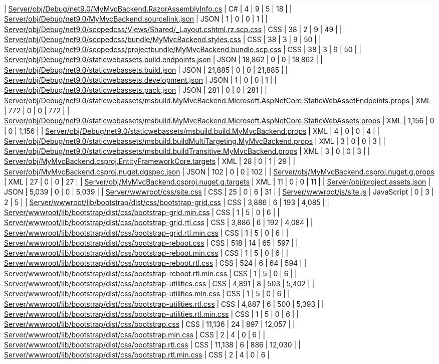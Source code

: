| [Server/obj/Debug/net9.0/MyMvcBackend.RazorAssemblyInfo.cs](/Server/obj/Debug/net9.0/MyMvcBackend.RazorAssemblyInfo.cs) | C# | 4 | 9 | 5 | 18 |
| [Server/obj/Debug/net9.0/MyMvcBackend.sourcelink.json](/Server/obj/Debug/net9.0/MyMvcBackend.sourcelink.json) | JSON | 1 | 0 | 0 | 1 |
| [Server/obj/Debug/net9.0/scopedcss/Views/Shared/\_Layout.cshtml.rz.scp.css](/Server/obj/Debug/net9.0/scopedcss/Views/Shared/_Layout.cshtml.rz.scp.css) | CSS | 38 | 2 | 9 | 49 |
| [Server/obj/Debug/net9.0/scopedcss/bundle/MyMvcBackend.styles.css](/Server/obj/Debug/net9.0/scopedcss/bundle/MyMvcBackend.styles.css) | CSS | 38 | 3 | 9 | 50 |
| [Server/obj/Debug/net9.0/scopedcss/projectbundle/MyMvcBackend.bundle.scp.css](/Server/obj/Debug/net9.0/scopedcss/projectbundle/MyMvcBackend.bundle.scp.css) | CSS | 38 | 3 | 9 | 50 |
| [Server/obj/Debug/net9.0/staticwebassets.build.endpoints.json](/Server/obj/Debug/net9.0/staticwebassets.build.endpoints.json) | JSON | 18,862 | 0 | 0 | 18,862 |
| [Server/obj/Debug/net9.0/staticwebassets.build.json](/Server/obj/Debug/net9.0/staticwebassets.build.json) | JSON | 21,885 | 0 | 0 | 21,885 |
| [Server/obj/Debug/net9.0/staticwebassets.development.json](/Server/obj/Debug/net9.0/staticwebassets.development.json) | JSON | 1 | 0 | 0 | 1 |
| [Server/obj/Debug/net9.0/staticwebassets.pack.json](/Server/obj/Debug/net9.0/staticwebassets.pack.json) | JSON | 281 | 0 | 0 | 281 |
| [Server/obj/Debug/net9.0/staticwebassets/msbuild.MyMvcBackend.Microsoft.AspNetCore.StaticWebAssetEndpoints.props](/Server/obj/Debug/net9.0/staticwebassets/msbuild.MyMvcBackend.Microsoft.AspNetCore.StaticWebAssetEndpoints.props) | XML | 772 | 0 | 0 | 772 |
| [Server/obj/Debug/net9.0/staticwebassets/msbuild.MyMvcBackend.Microsoft.AspNetCore.StaticWebAssets.props](/Server/obj/Debug/net9.0/staticwebassets/msbuild.MyMvcBackend.Microsoft.AspNetCore.StaticWebAssets.props) | XML | 1,156 | 0 | 0 | 1,156 |
| [Server/obj/Debug/net9.0/staticwebassets/msbuild.build.MyMvcBackend.props](/Server/obj/Debug/net9.0/staticwebassets/msbuild.build.MyMvcBackend.props) | XML | 4 | 0 | 0 | 4 |
| [Server/obj/Debug/net9.0/staticwebassets/msbuild.buildMultiTargeting.MyMvcBackend.props](/Server/obj/Debug/net9.0/staticwebassets/msbuild.buildMultiTargeting.MyMvcBackend.props) | XML | 3 | 0 | 0 | 3 |
| [Server/obj/Debug/net9.0/staticwebassets/msbuild.buildTransitive.MyMvcBackend.props](/Server/obj/Debug/net9.0/staticwebassets/msbuild.buildTransitive.MyMvcBackend.props) | XML | 3 | 0 | 0 | 3 |
| [Server/obj/MyMvcBackend.csproj.EntityFrameworkCore.targets](/Server/obj/MyMvcBackend.csproj.EntityFrameworkCore.targets) | XML | 28 | 0 | 1 | 29 |
| [Server/obj/MyMvcBackend.csproj.nuget.dgspec.json](/Server/obj/MyMvcBackend.csproj.nuget.dgspec.json) | JSON | 102 | 0 | 0 | 102 |
| [Server/obj/MyMvcBackend.csproj.nuget.g.props](/Server/obj/MyMvcBackend.csproj.nuget.g.props) | XML | 27 | 0 | 0 | 27 |
| [Server/obj/MyMvcBackend.csproj.nuget.g.targets](/Server/obj/MyMvcBackend.csproj.nuget.g.targets) | XML | 11 | 0 | 0 | 11 |
| [Server/obj/project.assets.json](/Server/obj/project.assets.json) | JSON | 5,039 | 0 | 0 | 5,039 |
| [Server/wwwroot/css/site.css](/Server/wwwroot/css/site.css) | CSS | 25 | 0 | 6 | 31 |
| [Server/wwwroot/js/site.js](/Server/wwwroot/js/site.js) | JavaScript | 0 | 3 | 2 | 5 |
| [Server/wwwroot/lib/bootstrap/dist/css/bootstrap-grid.css](/Server/wwwroot/lib/bootstrap/dist/css/bootstrap-grid.css) | CSS | 3,886 | 6 | 193 | 4,085 |
| [Server/wwwroot/lib/bootstrap/dist/css/bootstrap-grid.min.css](/Server/wwwroot/lib/bootstrap/dist/css/bootstrap-grid.min.css) | CSS | 1 | 5 | 0 | 6 |
| [Server/wwwroot/lib/bootstrap/dist/css/bootstrap-grid.rtl.css](/Server/wwwroot/lib/bootstrap/dist/css/bootstrap-grid.rtl.css) | CSS | 3,886 | 6 | 192 | 4,084 |
| [Server/wwwroot/lib/bootstrap/dist/css/bootstrap-grid.rtl.min.css](/Server/wwwroot/lib/bootstrap/dist/css/bootstrap-grid.rtl.min.css) | CSS | 1 | 5 | 0 | 6 |
| [Server/wwwroot/lib/bootstrap/dist/css/bootstrap-reboot.css](/Server/wwwroot/lib/bootstrap/dist/css/bootstrap-reboot.css) | CSS | 518 | 14 | 65 | 597 |
| [Server/wwwroot/lib/bootstrap/dist/css/bootstrap-reboot.min.css](/Server/wwwroot/lib/bootstrap/dist/css/bootstrap-reboot.min.css) | CSS | 1 | 5 | 0 | 6 |
| [Server/wwwroot/lib/bootstrap/dist/css/bootstrap-reboot.rtl.css](/Server/wwwroot/lib/bootstrap/dist/css/bootstrap-reboot.rtl.css) | CSS | 524 | 6 | 64 | 594 |
| [Server/wwwroot/lib/bootstrap/dist/css/bootstrap-reboot.rtl.min.css](/Server/wwwroot/lib/bootstrap/dist/css/bootstrap-reboot.rtl.min.css) | CSS | 1 | 5 | 0 | 6 |
| [Server/wwwroot/lib/bootstrap/dist/css/bootstrap-utilities.css](/Server/wwwroot/lib/bootstrap/dist/css/bootstrap-utilities.css) | CSS | 4,891 | 8 | 503 | 5,402 |
| [Server/wwwroot/lib/bootstrap/dist/css/bootstrap-utilities.min.css](/Server/wwwroot/lib/bootstrap/dist/css/bootstrap-utilities.min.css) | CSS | 1 | 5 | 0 | 6 |
| [Server/wwwroot/lib/bootstrap/dist/css/bootstrap-utilities.rtl.css](/Server/wwwroot/lib/bootstrap/dist/css/bootstrap-utilities.rtl.css) | CSS | 4,887 | 6 | 500 | 5,393 |
| [Server/wwwroot/lib/bootstrap/dist/css/bootstrap-utilities.rtl.min.css](/Server/wwwroot/lib/bootstrap/dist/css/bootstrap-utilities.rtl.min.css) | CSS | 1 | 5 | 0 | 6 |
| [Server/wwwroot/lib/bootstrap/dist/css/bootstrap.css](/Server/wwwroot/lib/bootstrap/dist/css/bootstrap.css) | CSS | 11,136 | 24 | 897 | 12,057 |
| [Server/wwwroot/lib/bootstrap/dist/css/bootstrap.min.css](/Server/wwwroot/lib/bootstrap/dist/css/bootstrap.min.css) | CSS | 2 | 4 | 0 | 6 |
| [Server/wwwroot/lib/bootstrap/dist/css/bootstrap.rtl.css](/Server/wwwroot/lib/bootstrap/dist/css/bootstrap.rtl.css) | CSS | 11,138 | 6 | 886 | 12,030 |
| [Server/wwwroot/lib/bootstrap/dist/css/bootstrap.rtl.min.css](/Server/wwwroot/lib/bootstrap/dist/css/bootstrap.rtl.min.css) | CSS | 2 | 4 | 0 | 6 |